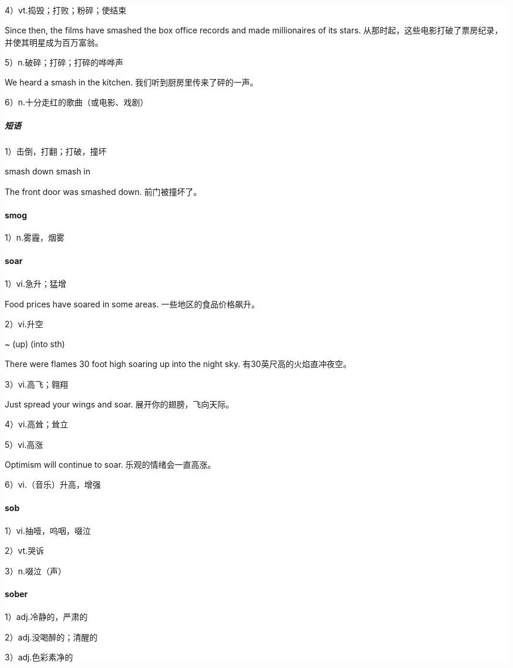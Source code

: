 4）vt.捣毁；打败；粉碎；使结束

Since then, the films have smashed the box office records and made millionaires of its stars.	从那时起，这些电影打破了票房纪录，并使其明星成为百万富翁。

5）n.破碎；打碎；打碎的哗哗声

We heard a smash in the kitchen.	我们听到厨房里传来了砰的一声。

6）n.十分走红的歌曲（或电影、戏剧）

##### 短语

1）击倒，打翻；打破，撞坏

smash down	smash in

The front door was smashed down.	前门被撞坏了。

#### smog

1）n.雾霾，烟雾

#### soar

1）vi.急升；猛增

Food prices have soared in some areas.	一些地区的食品价格飙升。

2）vi.升空

~ (up) (into sth)

There were flames 30 foot high soaring up into the night sky.	有30英尺高的火焰直冲夜空。

3）vi.高飞；翱翔

Just spread your wings and soar.	展开你的翅膀，飞向天际。

4）vi.高耸；耸立

5）vi.高涨

Optimism will continue to soar.	乐观的情绪会一直高涨。

6）vi.（音乐）升高，增强

#### sob

1）vi.抽噎，呜咽，啜泣

2）vt.哭诉

3）n.啜泣（声）

#### sober

1）adj.冷静的，严肃的

2）adj.没喝醉的；清醒的

3）adj.色彩素净的

